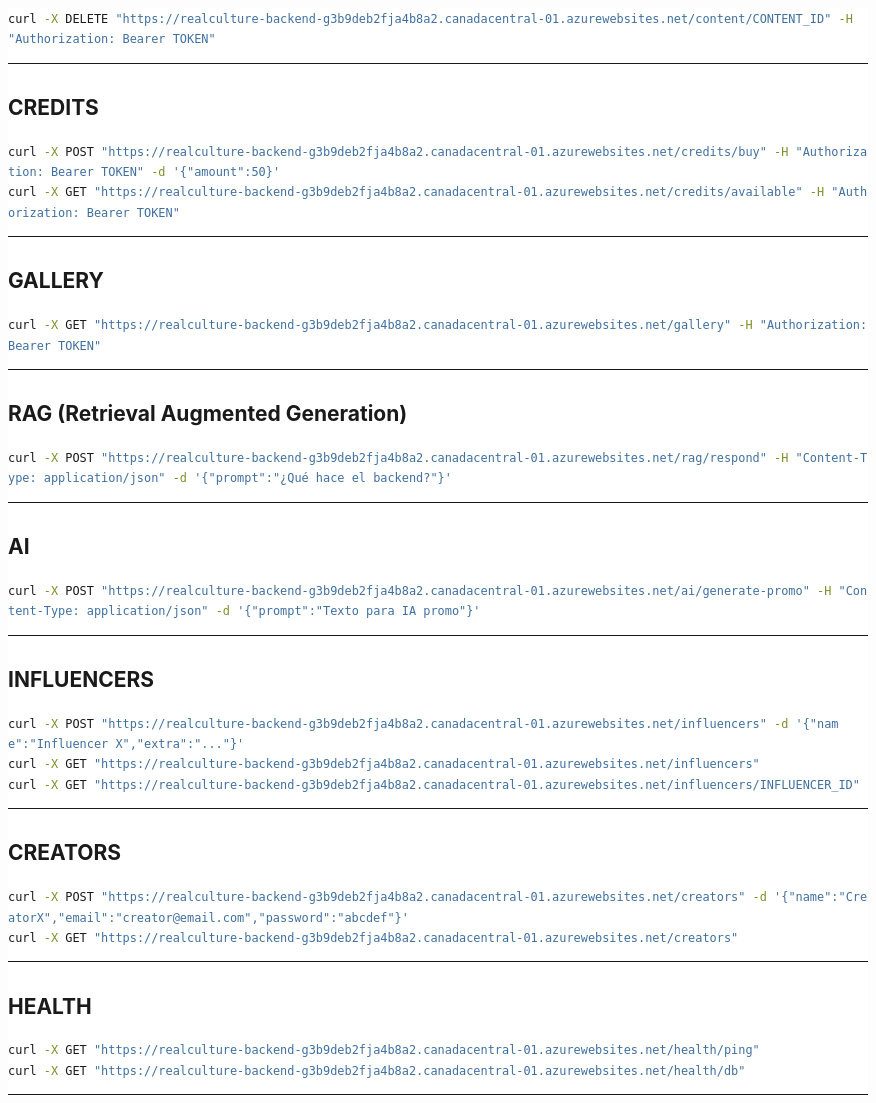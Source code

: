 ```bash
curl -X DELETE "https://realculture-backend-g3b9deb2fja4b8a2.canadacentral-01.azurewebsites.net/content/CONTENT_ID" -H "Authorization: Bearer TOKEN"
```

---
## CREDITS
```bash
curl -X POST "https://realculture-backend-g3b9deb2fja4b8a2.canadacentral-01.azurewebsites.net/credits/buy" -H "Authorization: Bearer TOKEN" -d '{"amount":50}'
curl -X GET "https://realculture-backend-g3b9deb2fja4b8a2.canadacentral-01.azurewebsites.net/credits/available" -H "Authorization: Bearer TOKEN"
```
---
## GALLERY
```bash
curl -X GET "https://realculture-backend-g3b9deb2fja4b8a2.canadacentral-01.azurewebsites.net/gallery" -H "Authorization: Bearer TOKEN"
```
---
## RAG (Retrieval Augmented Generation)
```bash
curl -X POST "https://realculture-backend-g3b9deb2fja4b8a2.canadacentral-01.azurewebsites.net/rag/respond" -H "Content-Type: application/json" -d '{"prompt":"¿Qué hace el backend?"}'
```
---
## AI
```bash
curl -X POST "https://realculture-backend-g3b9deb2fja4b8a2.canadacentral-01.azurewebsites.net/ai/generate-promo" -H "Content-Type: application/json" -d '{"prompt":"Texto para IA promo"}'
```
---
## INFLUENCERS
```bash
curl -X POST "https://realculture-backend-g3b9deb2fja4b8a2.canadacentral-01.azurewebsites.net/influencers" -d '{"name":"Influencer X","extra":"..."}'
curl -X GET "https://realculture-backend-g3b9deb2fja4b8a2.canadacentral-01.azurewebsites.net/influencers"
curl -X GET "https://realculture-backend-g3b9deb2fja4b8a2.canadacentral-01.azurewebsites.net/influencers/INFLUENCER_ID"
```
---
## CREATORS
```bash
curl -X POST "https://realculture-backend-g3b9deb2fja4b8a2.canadacentral-01.azurewebsites.net/creators" -d '{"name":"CreatorX","email":"creator@email.com","password":"abcdef"}'
curl -X GET "https://realculture-backend-g3b9deb2fja4b8a2.canadacentral-01.azurewebsites.net/creators"
```
---
## HEALTH
```bash
curl -X GET "https://realculture-backend-g3b9deb2fja4b8a2.canadacentral-01.azurewebsites.net/health/ping"
curl -X GET "https://realculture-backend-g3b9deb2fja4b8a2.canadacentral-01.azurewebsites.net/health/db"
```
---